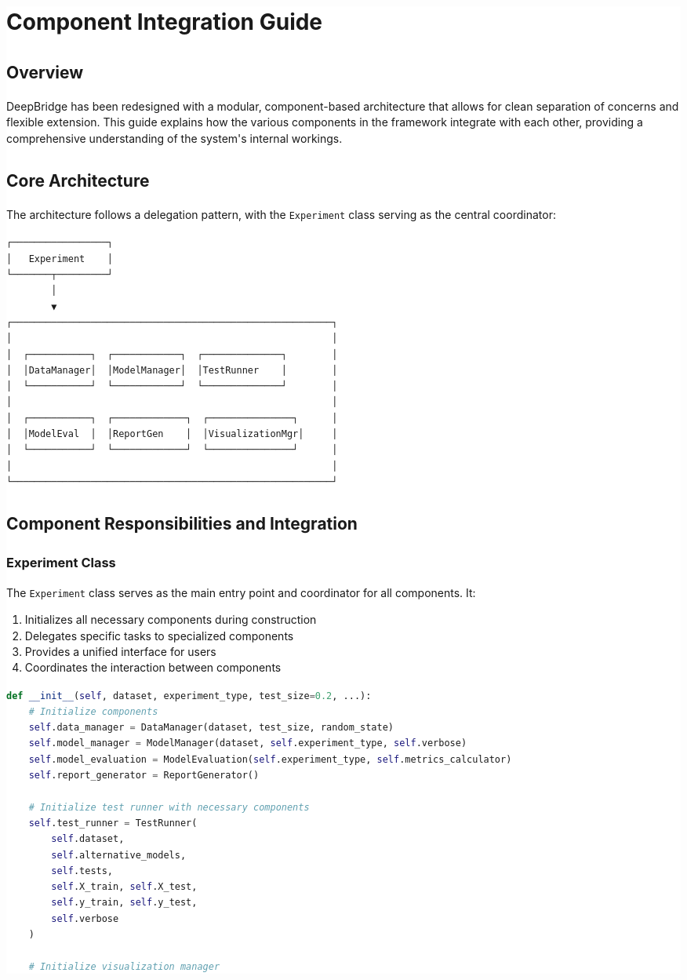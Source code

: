 # Component Integration Guide

## Overview

DeepBridge has been redesigned with a modular, component-based architecture that allows for clean separation of concerns and flexible extension. This guide explains how the various components in the framework integrate with each other, providing a comprehensive understanding of the system's internal workings.

## Core Architecture

The architecture follows a delegation pattern, with the `Experiment` class serving as the central coordinator:

```
┌─────────────────┐
│   Experiment    │
└───────┬─────────┘
        │
        ▼
┌─────────────────────────────────────────────────────────┐
│                                                         │
│  ┌───────────┐  ┌────────────┐  ┌──────────────┐        │
│  │DataManager│  │ModelManager│  │TestRunner    │        │
│  └───────────┘  └────────────┘  └──────────────┘        │
│                                                         │
│  ┌───────────┐  ┌─────────────┐  ┌───────────────┐      │
│  │ModelEval  │  │ReportGen    │  │VisualizationMgr│     │
│  └───────────┘  └─────────────┘  └───────────────┘      │
│                                                         │
└─────────────────────────────────────────────────────────┘
```

## Component Responsibilities and Integration

### Experiment Class

The `Experiment` class serves as the main entry point and coordinator for all components. It:

1. Initializes all necessary components during construction
2. Delegates specific tasks to specialized components
3. Provides a unified interface for users
4. Coordinates the interaction between components

```python
def __init__(self, dataset, experiment_type, test_size=0.2, ...):
    # Initialize components
    self.data_manager = DataManager(dataset, test_size, random_state)
    self.model_manager = ModelManager(dataset, self.experiment_type, self.verbose)
    self.model_evaluation = ModelEvaluation(self.experiment_type, self.metrics_calculator)
    self.report_generator = ReportGenerator()
    
    # Initialize test runner with necessary components
    self.test_runner = TestRunner(
        self.dataset,
        self.alternative_models,
        self.tests,
        self.X_train, self.X_test,
        self.y_train, self.y_test,
        self.verbose
    )
    
    # Initialize visualization manager
```